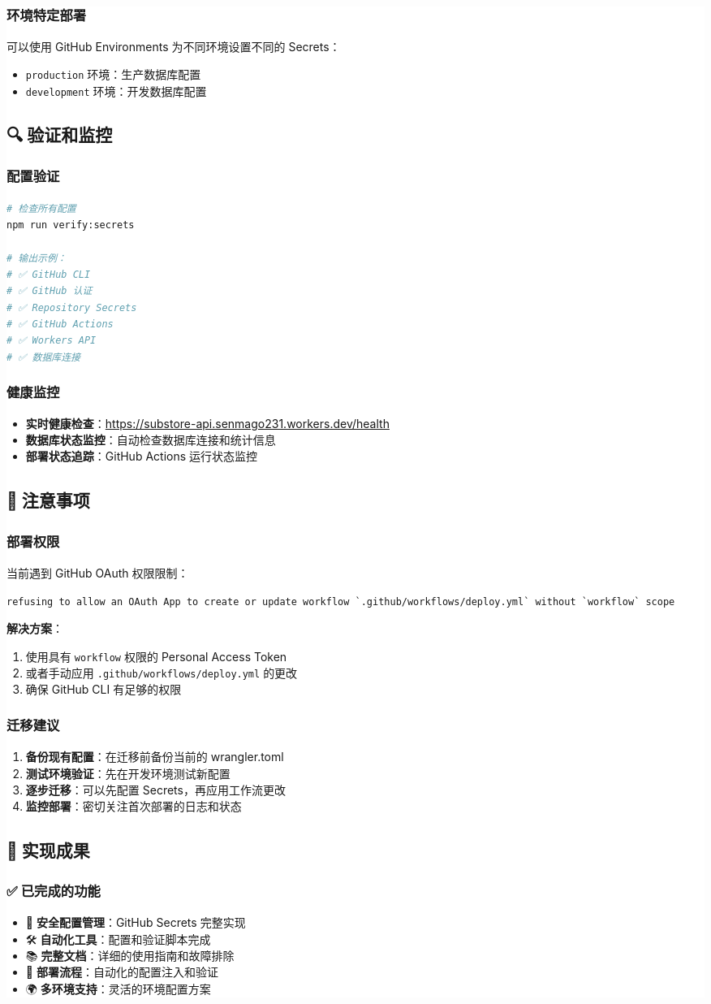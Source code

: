### 环境特定部署
可以使用 GitHub Environments 为不同环境设置不同的 Secrets：
- `production` 环境：生产数据库配置
- `development` 环境：开发数据库配置

## 🔍 验证和监控

### 配置验证
```bash
# 检查所有配置
npm run verify:secrets

# 输出示例：
# ✅ GitHub CLI
# ✅ GitHub 认证
# ✅ Repository Secrets
# ✅ GitHub Actions
# ✅ Workers API
# ✅ 数据库连接
```

### 健康监控
- **实时健康检查**：https://substore-api.senmago231.workers.dev/health
- **数据库状态监控**：自动检查数据库连接和统计信息
- **部署状态追踪**：GitHub Actions 运行状态监控

## 🚨 注意事项

### 部署权限
当前遇到 GitHub OAuth 权限限制：
```
refusing to allow an OAuth App to create or update workflow `.github/workflows/deploy.yml` without `workflow` scope
```

**解决方案**：
1. 使用具有 `workflow` 权限的 Personal Access Token
2. 或者手动应用 `.github/workflows/deploy.yml` 的更改
3. 确保 GitHub CLI 有足够的权限

### 迁移建议
1. **备份现有配置**：在迁移前备份当前的 wrangler.toml
2. **测试环境验证**：先在开发环境测试新配置
3. **逐步迁移**：可以先配置 Secrets，再应用工作流更改
4. **监控部署**：密切关注首次部署的日志和状态

## 🎯 实现成果

### ✅ 已完成的功能
- 🔐 **安全配置管理**：GitHub Secrets 完整实现
- 🛠️ **自动化工具**：配置和验证脚本完成
- 📚 **完整文档**：详细的使用指南和故障排除
- 🔄 **部署流程**：自动化的配置注入和验证
- 🌍 **多环境支持**：灵活的环境配置方案
